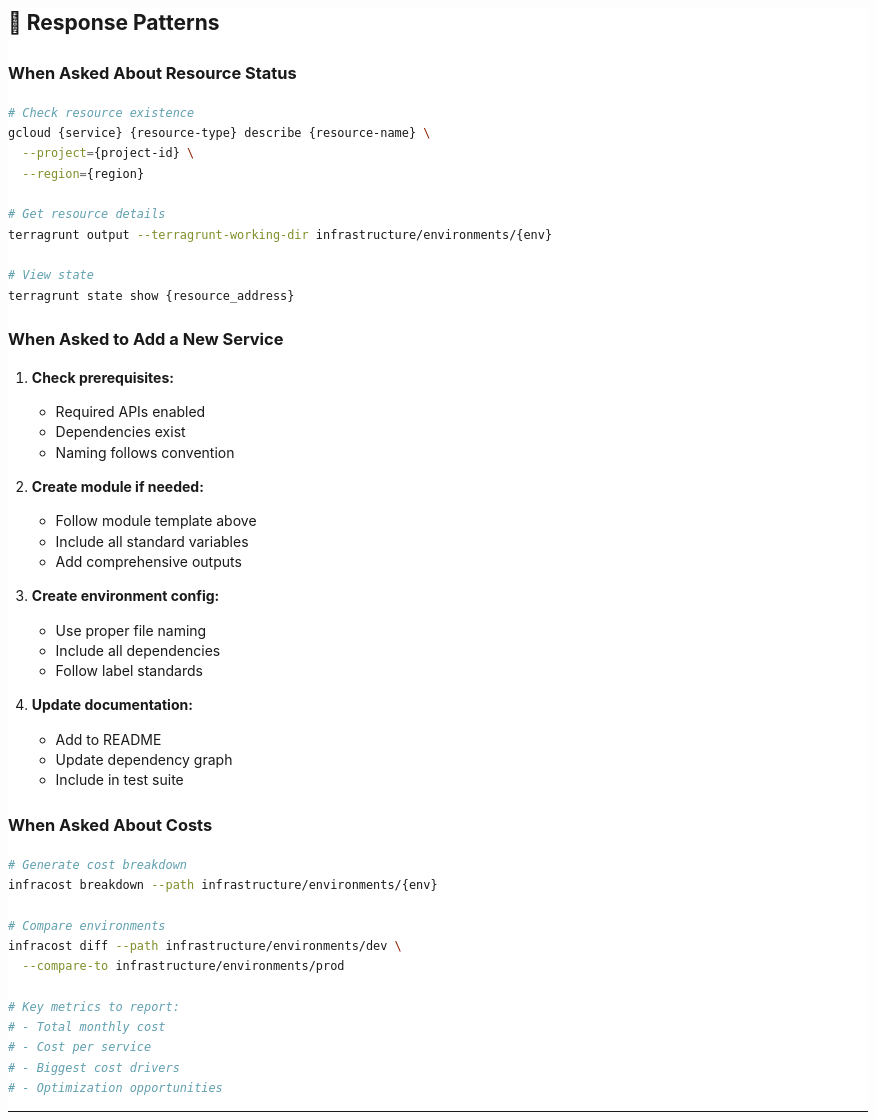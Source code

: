
## 💬 Response Patterns

### When Asked About Resource Status
```bash
# Check resource existence
gcloud {service} {resource-type} describe {resource-name} \
  --project={project-id} \
  --region={region}

# Get resource details
terragrunt output --terragrunt-working-dir infrastructure/environments/{env}

# View state
terragrunt state show {resource_address}
```

### When Asked to Add a New Service
1. **Check prerequisites:**
   - Required APIs enabled
   - Dependencies exist
   - Naming follows convention

2. **Create module if needed:**
   - Follow module template above
   - Include all standard variables
   - Add comprehensive outputs

3. **Create environment config:**
   - Use proper file naming
   - Include all dependencies
   - Follow label standards

4. **Update documentation:**
   - Add to README
   - Update dependency graph
   - Include in test suite

### When Asked About Costs
```bash
# Generate cost breakdown
infracost breakdown --path infrastructure/environments/{env}

# Compare environments
infracost diff --path infrastructure/environments/dev \
  --compare-to infrastructure/environments/prod

# Key metrics to report:
# - Total monthly cost
# - Cost per service
# - Biggest cost drivers
# - Optimization opportunities
```

---
